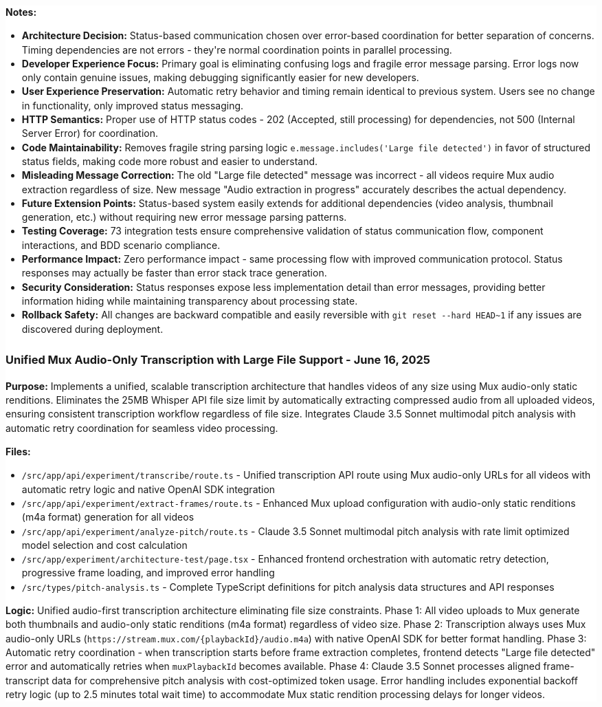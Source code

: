 **Notes:**
- **Architecture Decision:** Status-based communication chosen over error-based coordination for better separation of concerns. Timing dependencies are not errors - they're normal coordination points in parallel processing.
- **Developer Experience Focus:** Primary goal is eliminating confusing logs and fragile error message parsing. Error logs now only contain genuine issues, making debugging significantly easier for new developers.
- **User Experience Preservation:** Automatic retry behavior and timing remain identical to previous system. Users see no change in functionality, only improved status messaging.
- **HTTP Semantics:** Proper use of HTTP status codes - 202 (Accepted, still processing) for dependencies, not 500 (Internal Server Error) for coordination.
- **Code Maintainability:** Removes fragile string parsing logic `e.message.includes('Large file detected')` in favor of structured status fields, making code more robust and easier to understand.
- **Misleading Message Correction:** The old "Large file detected" message was incorrect - all videos require Mux audio extraction regardless of size. New message "Audio extraction in progress" accurately describes the actual dependency.
- **Future Extension Points:** Status-based system easily extends for additional dependencies (video analysis, thumbnail generation, etc.) without requiring new error message parsing patterns.
- **Testing Coverage:** 73 integration tests ensure comprehensive validation of status communication flow, component interactions, and BDD scenario compliance.
- **Performance Impact:** Zero performance impact - same processing flow with improved communication protocol. Status responses may actually be faster than error stack trace generation.
- **Security Consideration:** Status responses expose less implementation detail than error messages, providing better information hiding while maintaining transparency about processing state.
- **Rollback Safety:** All changes are backward compatible and easily reversible with `git reset --hard HEAD~1` if any issues are discovered during deployment.

### Unified Mux Audio-Only Transcription with Large File Support - June 16, 2025

**Purpose:** Implements a unified, scalable transcription architecture that handles videos of any size using Mux audio-only static renditions. Eliminates the 25MB Whisper API file size limit by automatically extracting compressed audio from all uploaded videos, ensuring consistent transcription workflow regardless of file size. Integrates Claude 3.5 Sonnet multimodal pitch analysis with automatic retry coordination for seamless video processing.

**Files:**
- `/src/app/api/experiment/transcribe/route.ts` - Unified transcription API route using Mux audio-only URLs for all videos with automatic retry logic and native OpenAI SDK integration
- `/src/app/api/experiment/extract-frames/route.ts` - Enhanced Mux upload configuration with audio-only static renditions (m4a format) generation for all videos
- `/src/app/api/experiment/analyze-pitch/route.ts` - Claude 3.5 Sonnet multimodal pitch analysis with rate limit optimized model selection and cost calculation
- `/src/app/experiment/architecture-test/page.tsx` - Enhanced frontend orchestration with automatic retry detection, progressive frame loading, and improved error handling
- `/src/types/pitch-analysis.ts` - Complete TypeScript definitions for pitch analysis data structures and API responses

**Logic:**
Unified audio-first transcription architecture eliminating file size constraints. Phase 1: All video uploads to Mux generate both thumbnails and audio-only static renditions (m4a format) regardless of video size. Phase 2: Transcription always uses Mux audio-only URLs (`https://stream.mux.com/{playbackId}/audio.m4a`) with native OpenAI SDK for better format handling. Phase 3: Automatic retry coordination - when transcription starts before frame extraction completes, frontend detects "Large file detected" error and automatically retries when `muxPlaybackId` becomes available. Phase 4: Claude 3.5 Sonnet processes aligned frame-transcript data for comprehensive pitch analysis with cost-optimized token usage. Error handling includes exponential backoff retry logic (up to 2.5 minutes total wait time) to accommodate Mux static rendition processing delays for longer videos.
